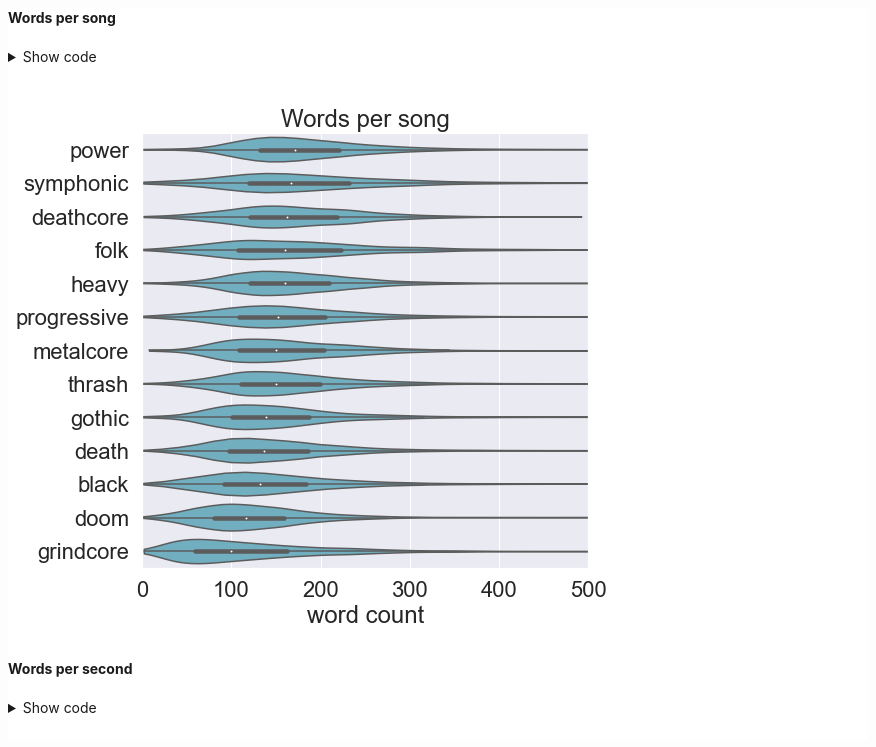#### Words per song

<details><summary>Show code</summary></details>
<br>

![png](/assets/images/heavy-metal-lyrics/word_count_genre.png)

#### Words per second


<details><summary>Show code</summary></details>
<br>

